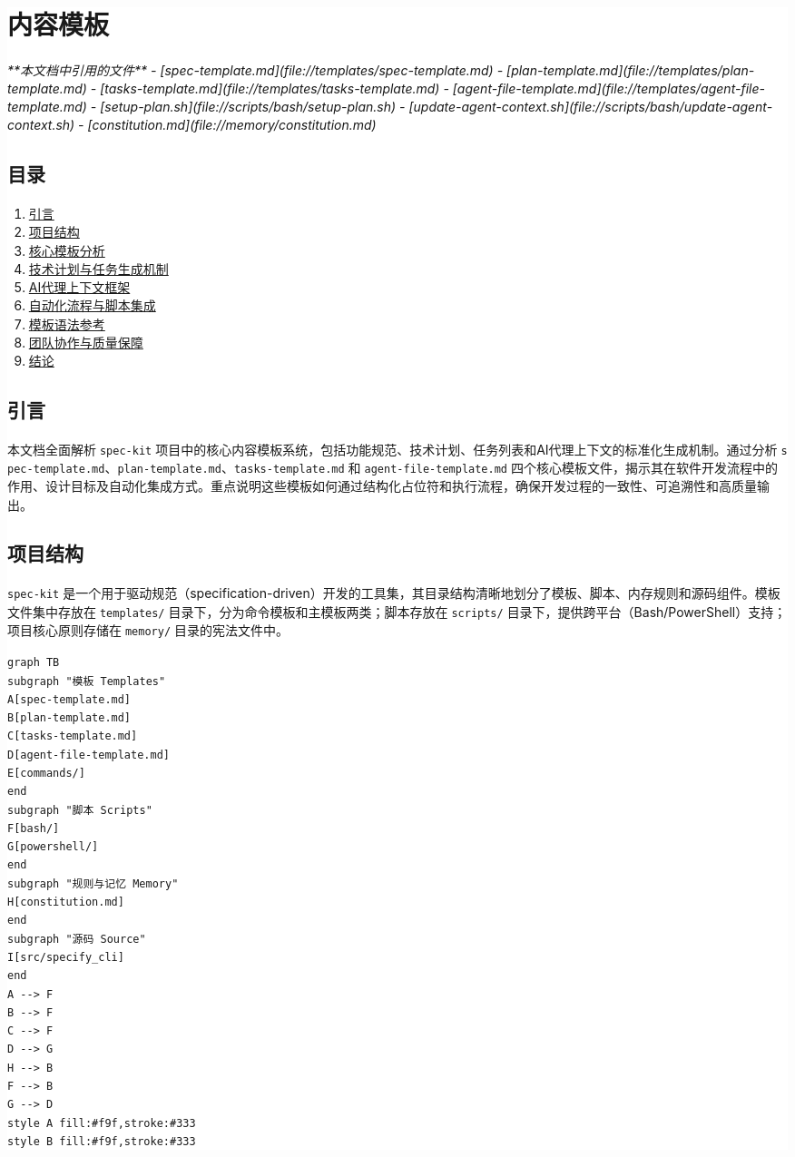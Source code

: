 # 内容模板

<cite>
**本文档中引用的文件**  
- [spec-template.md](file://templates/spec-template.md)
- [plan-template.md](file://templates/plan-template.md)
- [tasks-template.md](file://templates/tasks-template.md)
- [agent-file-template.md](file://templates/agent-file-template.md)
- [setup-plan.sh](file://scripts/bash/setup-plan.sh)
- [update-agent-context.sh](file://scripts/bash/update-agent-context.sh)
- [constitution.md](file://memory/constitution.md)
</cite>

## 目录
1. [引言](#引言)
2. [项目结构](#项目结构)
3. [核心模板分析](#核心模板分析)
4. [技术计划与任务生成机制](#技术计划与任务生成机制)
5. [AI代理上下文框架](#ai代理上下文框架)
6. [自动化流程与脚本集成](#自动化流程与脚本集成)
7. [模板语法参考](#模板语法参考)
8. [团队协作与质量保障](#团队协作与质量保障)
9. [结论](#结论)

## 引言
本文档全面解析 `spec-kit` 项目中的核心内容模板系统，包括功能规范、技术计划、任务列表和AI代理上下文的标准化生成机制。通过分析 `spec-template.md`、`plan-template.md`、`tasks-template.md` 和 `agent-file-template.md` 四个核心模板文件，揭示其在软件开发流程中的作用、设计目标及自动化集成方式。重点说明这些模板如何通过结构化占位符和执行流程，确保开发过程的一致性、可追溯性和高质量输出。

## 项目结构
`spec-kit` 是一个用于驱动规范（specification-driven）开发的工具集，其目录结构清晰地划分了模板、脚本、内存规则和源码组件。模板文件集中存放在 `templates/` 目录下，分为命令模板和主模板两类；脚本存放在 `scripts/` 目录下，提供跨平台（Bash/PowerShell）支持；项目核心原则存储在 `memory/` 目录的宪法文件中。

```mermaid
graph TB
subgraph "模板 Templates"
A[spec-template.md]
B[plan-template.md]
C[tasks-template.md]
D[agent-file-template.md]
E[commands/]
end
subgraph "脚本 Scripts"
F[bash/]
G[powershell/]
end
subgraph "规则与记忆 Memory"
H[constitution.md]
end
subgraph "源码 Source"
I[src/specify_cli]
end
A --> F
B --> F
C --> F
D --> G
H --> B
F --> B
G --> D
style A fill:#f9f,stroke:#333
style B fill:#f9f,stroke:#333
```